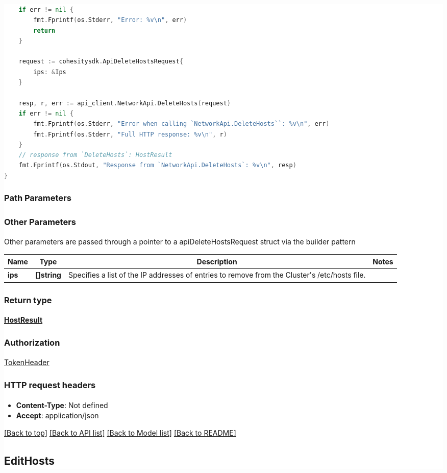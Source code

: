 ```go
    if err != nil {
        fmt.Fprintf(os.Stderr, "Error: %v\n", err)
        return
    }

    request := cohesitysdk.ApiDeleteHostsRequest{
        ips: &Ips
    }

    resp, r, err := api_client.NetworkApi.DeleteHosts(request)
    if err != nil {
        fmt.Fprintf(os.Stderr, "Error when calling `NetworkApi.DeleteHosts``: %v\n", err)
        fmt.Fprintf(os.Stderr, "Full HTTP response: %v\n", r)
    }
    // response from `DeleteHosts`: HostResult
    fmt.Fprintf(os.Stdout, "Response from `NetworkApi.DeleteHosts`: %v\n", resp)
}
```

### Path Parameters



### Other Parameters

Other parameters are passed through a pointer to a apiDeleteHostsRequest struct via the builder pattern


Name | Type | Description  | Notes
------------- | ------------- | ------------- | -------------
 **ips** | **[]string** | Specifies a list of the IP addresses of entries to remove from the Cluster&#39;s /etc/hosts file. | 

### Return type

[**HostResult**](HostResult.md)

### Authorization

[TokenHeader](../README.md#TokenHeader)

### HTTP request headers

- **Content-Type**: Not defined
- **Accept**: application/json

[[Back to top]](#) [[Back to API list]](../README.md#documentation-for-api-endpoints)
[[Back to Model list]](../README.md#documentation-for-models)
[[Back to README]](../README.md)


## EditHosts
